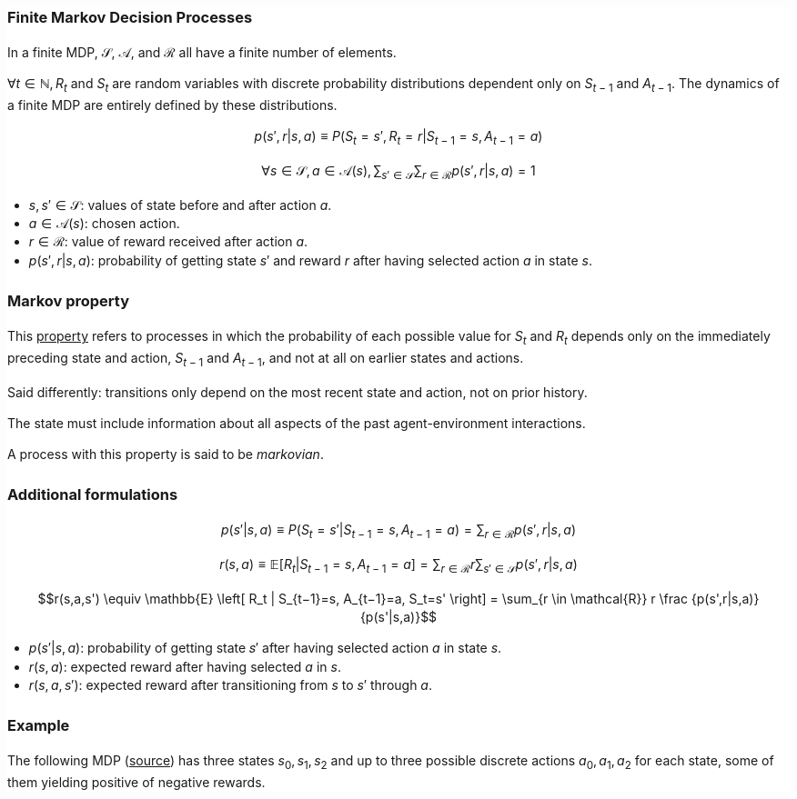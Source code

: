 ### Finite Markov Decision Processes

In a finite MDP, $\mathcal{S}$, $\mathcal{A}$, and $\mathcal{R}$ all have a finite number of elements.

$\forall t \in \mathbb{N}, R_t$ and $S_t$ are random variables with discrete probability distributions dependent only on $S_{t-1}$ and $A_{t-1}$. The dynamics of a finite MDP are entirely defined by these distributions.

$$p(s',r|s,a) \equiv P(S_t=s', R_t=r | S_{t−1}=s, A_{t−1}=a)$$

$$\forall s \in \mathcal{S}, a \in \mathcal{A}(s), \sum_{s' \in \mathcal{S}} \sum_{r \in \mathcal{R}} p(s',r|s,a) = 1$$

- $s, s' \in \mathcal{S}$: values of state before and after action $a$.
- $a \in \mathcal{A}(s)$: chosen action.
- $r \in \mathcal{R}$: value of reward received after action $a$.
- $p(s',r|s,a)$: probability of getting state $s'$ and reward $r$ after having selected action $a$ in state $s$.

### Markov property

This [property](https://en.wikipedia.org/wiki/Markov_property) refers to processes in which the probability of each possible value for $S_t$ and $R_t$ depends only on the immediately preceding state and action, $S_{t−1}$ and $A_{t−1}$, and not at all on earlier states and actions.

Said differently: transitions only depend on the most recent state and action, not on prior history.

The state must include information about all aspects of the past agent-environment interactions.

A process with this property is said to be *markovian*.

### Additional formulations

$$p(s'|s,a) \equiv P(S_t=s′ | S_{t−1}=s, A_{t−1}=a) = \sum_{r \in \mathcal{R}} p(s',r|s,a)$$

$$r(s,a) \equiv \mathbb{E} \left[ R_t | S_{t−1}=s, A_{t−1}=a \right] = \sum_{r \in \mathcal{R}} r \sum_{s' \in \mathcal{S}} p(s',r|s,a)$$

$$r(s,a,s') \equiv \mathbb{E} \left[ R_t | S_{t−1}=s, A_{t−1}=a,  S_t=s' \right] = \sum_{r \in \mathcal{R}} r \frac {p(s',r|s,a)}{p(s'|s,a)}$$

- $p(s'|s,a)$: probability of getting state 𝑠′ after having selected action $a$ in state $s$.
- $r(s,a)$: expected reward after having selected $a$ in $s$.
- $r(s,a,s')$: expected reward after transitioning from $s$ to $s'$ through $a$.

### Example

The following MDP ([source](https://github.com/ageron/handson-ml2/blob/master/18_reinforcement_learning.ipynb)) has three states $s_0, s_1, s_2$ and up to three possible discrete actions $a_0,a_1,a_2$ for each state, some of them yielding positive of negative rewards.
